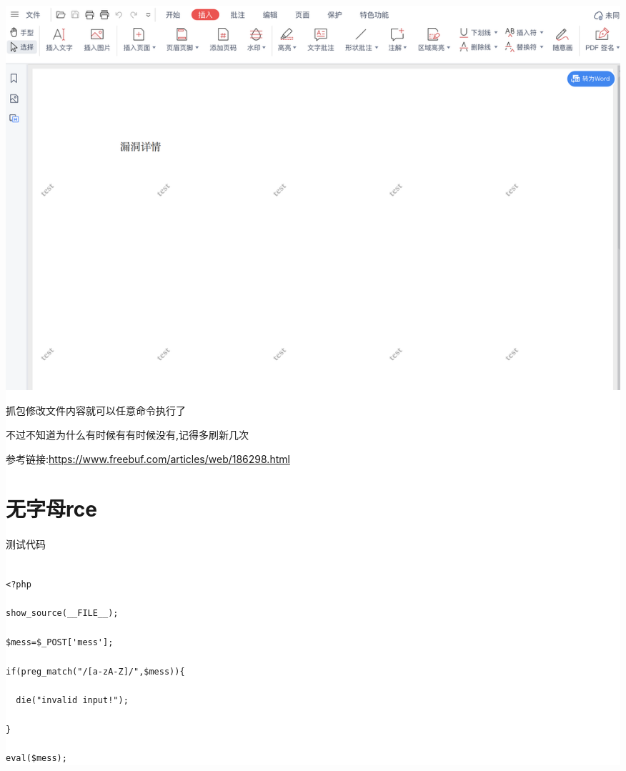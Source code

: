 ![image-20210526181234816](images/2.png)

抓包修改文件内容就可以任意命令执行了

不过不知道为什么有时候有有时候没有,记得多刷新几次

 

参考链接:https://www.freebuf.com/articles/web/186298.html

 

# **无字母rce**

 

测试代码

```
 
<?php

show_source(__FILE__);

$mess=$_POST['mess'];

if(preg_match("/[a-zA-Z]/",$mess)){

  die("invalid input!");

}

eval($mess);
```
